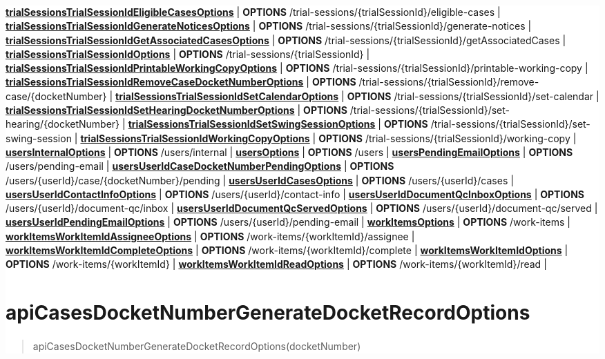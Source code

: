 [**trialSessionsTrialSessionIdEligibleCasesOptions**](DefaultApi.md#trialSessionsTrialSessionIdEligibleCasesOptions) | **OPTIONS** /trial-sessions/{trialSessionId}/eligible-cases | 
[**trialSessionsTrialSessionIdGenerateNoticesOptions**](DefaultApi.md#trialSessionsTrialSessionIdGenerateNoticesOptions) | **OPTIONS** /trial-sessions/{trialSessionId}/generate-notices | 
[**trialSessionsTrialSessionIdGetAssociatedCasesOptions**](DefaultApi.md#trialSessionsTrialSessionIdGetAssociatedCasesOptions) | **OPTIONS** /trial-sessions/{trialSessionId}/getAssociatedCases | 
[**trialSessionsTrialSessionIdOptions**](DefaultApi.md#trialSessionsTrialSessionIdOptions) | **OPTIONS** /trial-sessions/{trialSessionId} | 
[**trialSessionsTrialSessionIdPrintableWorkingCopyOptions**](DefaultApi.md#trialSessionsTrialSessionIdPrintableWorkingCopyOptions) | **OPTIONS** /trial-sessions/{trialSessionId}/printable-working-copy | 
[**trialSessionsTrialSessionIdRemoveCaseDocketNumberOptions**](DefaultApi.md#trialSessionsTrialSessionIdRemoveCaseDocketNumberOptions) | **OPTIONS** /trial-sessions/{trialSessionId}/remove-case/{docketNumber} | 
[**trialSessionsTrialSessionIdSetCalendarOptions**](DefaultApi.md#trialSessionsTrialSessionIdSetCalendarOptions) | **OPTIONS** /trial-sessions/{trialSessionId}/set-calendar | 
[**trialSessionsTrialSessionIdSetHearingDocketNumberOptions**](DefaultApi.md#trialSessionsTrialSessionIdSetHearingDocketNumberOptions) | **OPTIONS** /trial-sessions/{trialSessionId}/set-hearing/{docketNumber} | 
[**trialSessionsTrialSessionIdSetSwingSessionOptions**](DefaultApi.md#trialSessionsTrialSessionIdSetSwingSessionOptions) | **OPTIONS** /trial-sessions/{trialSessionId}/set-swing-session | 
[**trialSessionsTrialSessionIdWorkingCopyOptions**](DefaultApi.md#trialSessionsTrialSessionIdWorkingCopyOptions) | **OPTIONS** /trial-sessions/{trialSessionId}/working-copy | 
[**usersInternalOptions**](DefaultApi.md#usersInternalOptions) | **OPTIONS** /users/internal | 
[**usersOptions**](DefaultApi.md#usersOptions) | **OPTIONS** /users | 
[**usersPendingEmailOptions**](DefaultApi.md#usersPendingEmailOptions) | **OPTIONS** /users/pending-email | 
[**usersUserIdCaseDocketNumberPendingOptions**](DefaultApi.md#usersUserIdCaseDocketNumberPendingOptions) | **OPTIONS** /users/{userId}/case/{docketNumber}/pending | 
[**usersUserIdCasesOptions**](DefaultApi.md#usersUserIdCasesOptions) | **OPTIONS** /users/{userId}/cases | 
[**usersUserIdContactInfoOptions**](DefaultApi.md#usersUserIdContactInfoOptions) | **OPTIONS** /users/{userId}/contact-info | 
[**usersUserIdDocumentQcInboxOptions**](DefaultApi.md#usersUserIdDocumentQcInboxOptions) | **OPTIONS** /users/{userId}/document-qc/inbox | 
[**usersUserIdDocumentQcServedOptions**](DefaultApi.md#usersUserIdDocumentQcServedOptions) | **OPTIONS** /users/{userId}/document-qc/served | 
[**usersUserIdPendingEmailOptions**](DefaultApi.md#usersUserIdPendingEmailOptions) | **OPTIONS** /users/{userId}/pending-email | 
[**workItemsOptions**](DefaultApi.md#workItemsOptions) | **OPTIONS** /work-items | 
[**workItemsWorkItemIdAssigneeOptions**](DefaultApi.md#workItemsWorkItemIdAssigneeOptions) | **OPTIONS** /work-items/{workItemId}/assignee | 
[**workItemsWorkItemIdCompleteOptions**](DefaultApi.md#workItemsWorkItemIdCompleteOptions) | **OPTIONS** /work-items/{workItemId}/complete | 
[**workItemsWorkItemIdOptions**](DefaultApi.md#workItemsWorkItemIdOptions) | **OPTIONS** /work-items/{workItemId} | 
[**workItemsWorkItemIdReadOptions**](DefaultApi.md#workItemsWorkItemIdReadOptions) | **OPTIONS** /work-items/{workItemId}/read | 

<a name="apiCasesDocketNumberGenerateDocketRecordOptions"></a>
# **apiCasesDocketNumberGenerateDocketRecordOptions**
> apiCasesDocketNumberGenerateDocketRecordOptions(docketNumber)
